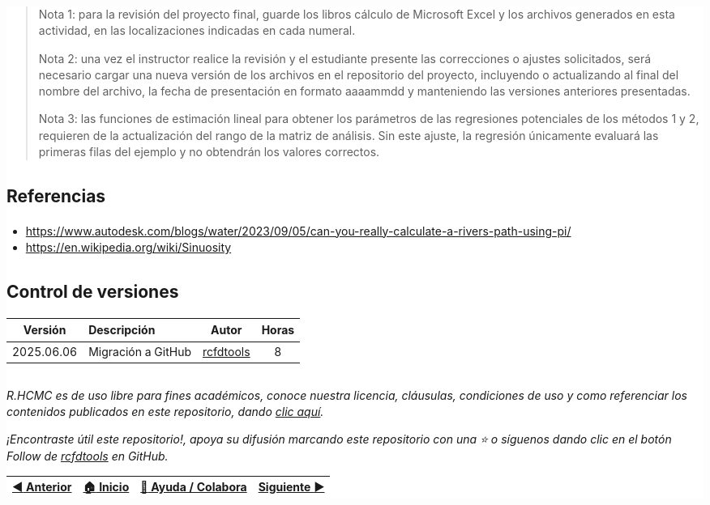 > Nota 1: para la revisión del proyecto final, guarde los libros cálculo de Microsoft Excel y los archivos generados en esta actividad, en las localizaciones indicadas en cada numeral.
>
> Nota 2: una vez el instructor realice la revisión y el estudiante presente las correcciones o ajustes solicitados, será necesario cargar una nueva versión de los archivos en el repositorio del proyecto, incluyendo o actualizando al final del nombre del archivo, la fecha de presentación en formato aaaammdd y manteniendo las versiones anteriores presentadas.
>
> Nota 3: las funciones de estimación lineal para obtener los parámetros de las regresiones potenciales de los métodos 1 y 2, requieren de la actualización del rango de la matriz de análisis. Sin este ajuste, la regresión únicamente evaluará las primeras filas del ejemplo y no obtendrán los valores correctos.


## Referencias

* https://www.autodesk.com/blogs/water/2023/09/05/can-you-really-calculate-a-rivers-path-using-pi/
* https://en.wikipedia.org/wiki/Sinuosity


## Control de versiones

| Versión    | Descripción        | Autor                                      | Horas |
|------------|:-------------------|--------------------------------------------|:-----:|
| 2025.06.06 | Migración a GitHub | [rcfdtools](https://github.com/rcfdtools)  |   8   |


##

_R.HCMC es de uso libre para fines académicos, conoce nuestra licencia, cláusulas, condiciones de uso y como referenciar los contenidos publicados en este repositorio, dando [clic aquí](../../LICENSE.md)._

_¡Encontraste útil este repositorio!, apoya su difusión marcando este repositorio con una ⭐ o síguenos dando clic en el botón Follow de [rcfdtools](https://github.com/rcfdtools) en GitHub._


| [:arrow_backward: Anterior](../M01A09/Readme.md) | [:house: Inicio](../../README.md) | [:beginner: Ayuda / Colabora](https://github.com/rcfdtools/R.SIGE/discussions/99999) | [Siguiente :arrow_forward:](../M01A11/Readme.md) |
|--------------------------------------------------|-----------------------------------|--------------------------------------------------------------------------------------|--------------------------------------------------|

[^1]: 